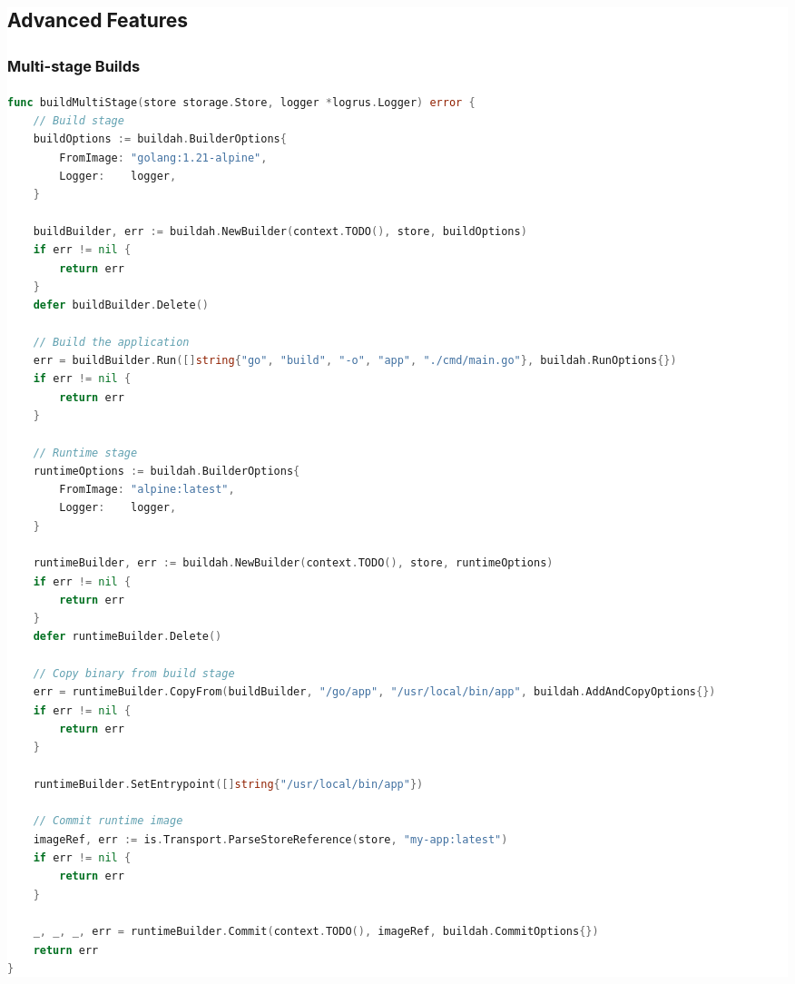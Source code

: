 ## Advanced Features

### Multi-stage Builds

```go
func buildMultiStage(store storage.Store, logger *logrus.Logger) error {
    // Build stage
    buildOptions := buildah.BuilderOptions{
        FromImage: "golang:1.21-alpine",
        Logger:    logger,
    }
    
    buildBuilder, err := buildah.NewBuilder(context.TODO(), store, buildOptions)
    if err != nil {
        return err
    }
    defer buildBuilder.Delete()

    // Build the application
    err = buildBuilder.Run([]string{"go", "build", "-o", "app", "./cmd/main.go"}, buildah.RunOptions{})
    if err != nil {
        return err
    }

    // Runtime stage
    runtimeOptions := buildah.BuilderOptions{
        FromImage: "alpine:latest",
        Logger:    logger,
    }
    
    runtimeBuilder, err := buildah.NewBuilder(context.TODO(), store, runtimeOptions)
    if err != nil {
        return err
    }
    defer runtimeBuilder.Delete()

    // Copy binary from build stage
    err = runtimeBuilder.CopyFrom(buildBuilder, "/go/app", "/usr/local/bin/app", buildah.AddAndCopyOptions{})
    if err != nil {
        return err
    }

    runtimeBuilder.SetEntrypoint([]string{"/usr/local/bin/app"})
    
    // Commit runtime image
    imageRef, err := is.Transport.ParseStoreReference(store, "my-app:latest")
    if err != nil {
        return err
    }

    _, _, _, err = runtimeBuilder.Commit(context.TODO(), imageRef, buildah.CommitOptions{})
    return err
}
```
